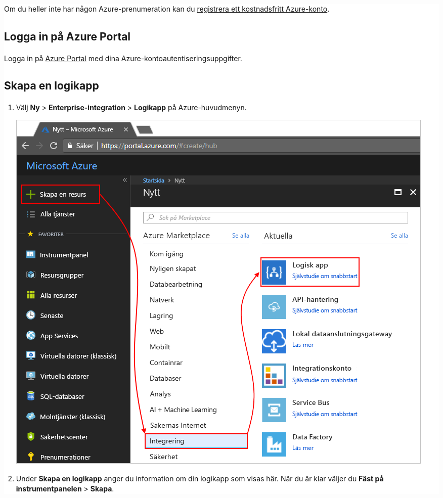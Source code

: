 Om du heller inte har någon Azure-prenumeration kan du <a href="https://azure.microsoft.com/free/" target="_blank">registrera ett kostnadsfritt Azure-konto</a>.

## <a name="sign-in-to-the-azure-portal"></a>Logga in på Azure Portal

Logga in på <a href="https://portal.azure.com" target="_blank">Azure Portal</a> med dina Azure-kontoautentiseringsuppgifter.

## <a name="create-your-logic-app"></a>Skapa en logikapp 

1. Välj **Ny** > **Enterprise-integration** > **Logikapp** på Azure-huvudmenyn.

   ![Skapa en logikapp](./media/quickstart-create-first-logic-app-workflow/create-logic-app.png)

3. Under **Skapa en logikapp** anger du information om din logikapp som visas här. När du är klar väljer du **Fäst på instrumentpanelen** > **Skapa**.
